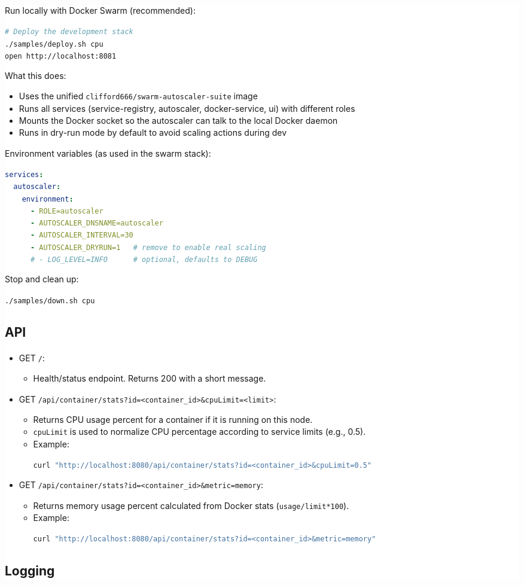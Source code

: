 Run locally with Docker Swarm (recommended):

```bash
# Deploy the development stack
./samples/deploy.sh cpu
open http://localhost:8081
```

What this does:
- Uses the unified `clifford666/swarm-autoscaler-suite` image
- Runs all services (service-registry, autoscaler, docker-service, ui) with different roles
- Mounts the Docker socket so the autoscaler can talk to the local Docker daemon
- Runs in dry-run mode by default to avoid scaling actions during dev

Environment variables (as used in the swarm stack):

```yaml
services:
  autoscaler:
    environment:
      - ROLE=autoscaler
      - AUTOSCALER_DNSNAME=autoscaler
      - AUTOSCALER_INTERVAL=30
      - AUTOSCALER_DRYRUN=1   # remove to enable real scaling
      # - LOG_LEVEL=INFO      # optional, defaults to DEBUG
```

Stop and clean up:

```bash
./samples/down.sh cpu
```


## API

- GET `/`:
  - Health/status endpoint. Returns 200 with a short message.

- GET `/api/container/stats?id=<container_id>&cpuLimit=<limit>`:
  - Returns CPU usage percent for a container if it is running on this node.
  - `cpuLimit` is used to normalize CPU percentage according to service limits (e.g., 0.5).
  - Example:
    ```bash
    curl "http://localhost:8080/api/container/stats?id=<container_id>&cpuLimit=0.5"
    ```

- GET `/api/container/stats?id=<container_id>&metric=memory`:
  - Returns memory usage percent calculated from Docker stats (`usage/limit*100`).
  - Example:
    ```bash
    curl "http://localhost:8080/api/container/stats?id=<container_id>&metric=memory"
    ```


## Logging
